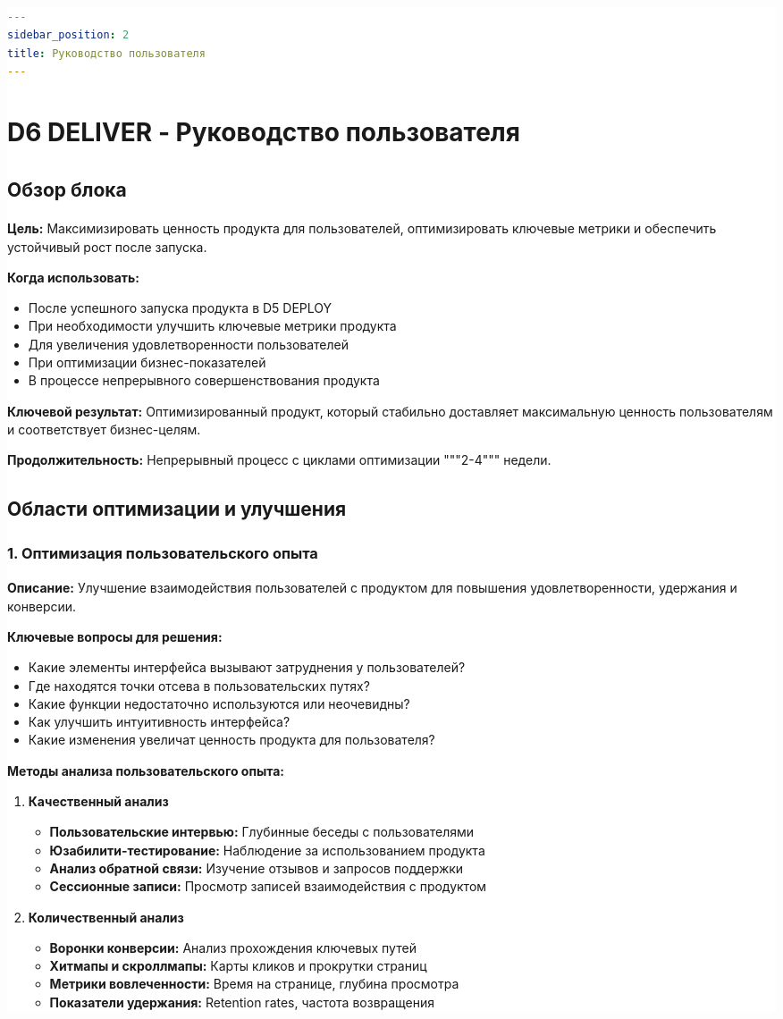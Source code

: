 ```yaml
---
sidebar_position: 2
title: Руководство пользователя
---
```


# D6 DELIVER - Руководство пользователя

## Обзор блока

**Цель:** Максимизировать ценность продукта для пользователей, оптимизировать ключевые метрики и обеспечить устойчивый рост после запуска.

**Когда использовать:**
- После успешного запуска продукта в D5 DEPLOY
- При необходимости улучшить ключевые метрики продукта
- Для увеличения удовлетворенности пользователей
- При оптимизации бизнес-показателей
- В процессе непрерывного совершенствования продукта

**Ключевой результат:** Оптимизированный продукт, который стабильно доставляет максимальную ценность пользователям и соответствует бизнес-целям.

**Продолжительность:** Непрерывный процесс с циклами оптимизации """2-4""" недели.

## Области оптимизации и улучшения

### 1. Оптимизация пользовательского опыта

**Описание:** Улучшение взаимодействия пользователей с продуктом для повышения удовлетворенности, удержания и конверсии.

**Ключевые вопросы для решения:**
- Какие элементы интерфейса вызывают затруднения у пользователей?
- Где находятся точки отсева в пользовательских путях?
- Какие функции недостаточно используются или неочевидны?
- Как улучшить интуитивность интерфейса?
- Какие изменения увеличат ценность продукта для пользователя?

**Методы анализа пользовательского опыта:**

1. **Качественный анализ**
   - **Пользовательские интервью:** Глубинные беседы с пользователями
   - **Юзабилити-тестирование:** Наблюдение за использованием продукта
   - **Анализ обратной связи:** Изучение отзывов и запросов поддержки
   - **Сессионные записи:** Просмотр записей взаимодействия с продуктом

2. **Количественный анализ**
   - **Воронки конверсии:** Анализ прохождения ключевых путей
   - **Хитмапы и скроллмапы:** Карты кликов и прокрутки страниц
   - **Метрики вовлеченности:** Время на странице, глубина просмотра
   - **Показатели удержания:** Retention rates, частота возвращения
